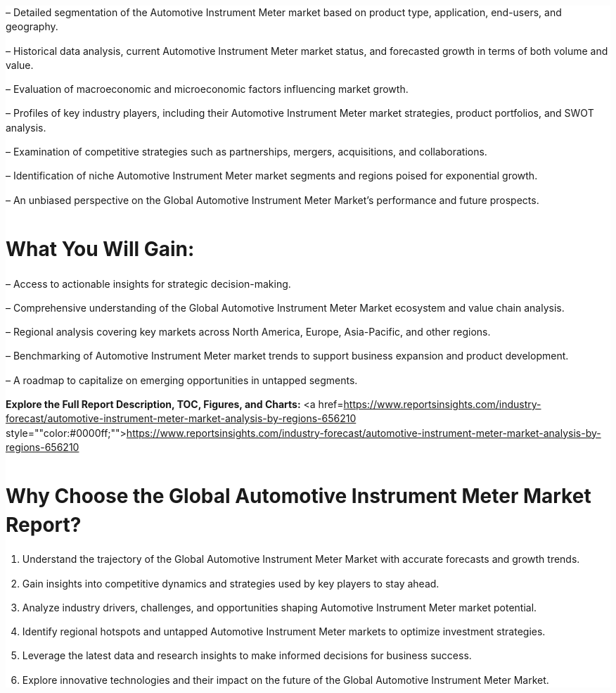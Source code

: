 – Detailed segmentation of the Automotive Instrument Meter market based on product type, application, end-users, and geography.

– Historical data analysis, current Automotive Instrument Meter market status, and forecasted growth in terms of both volume and value.

– Evaluation of macroeconomic and microeconomic factors influencing market growth.

– Profiles of key industry players, including their Automotive Instrument Meter market strategies, product portfolios, and SWOT analysis.

– Examination of competitive strategies such as partnerships, mergers, acquisitions, and collaborations.

– Identification of niche Automotive Instrument Meter market segments and regions poised for exponential growth.

– An unbiased perspective on the Global Automotive Instrument Meter Market’s performance and future prospects.

# <strong>What You Will Gain:</strong>

– Access to actionable insights for strategic decision-making.

– Comprehensive understanding of the Global Automotive Instrument Meter Market ecosystem and value chain analysis.

– Regional analysis covering key markets across North America, Europe, Asia-Pacific, and other regions.

– Benchmarking of Automotive Instrument Meter market trends to support business expansion and product development.

– A roadmap to capitalize on emerging opportunities in untapped segments.

<strong>Explore the Full Report Description, TOC, Figures, and Charts:</strong>
<a href=https://www.reportsinsights.com/industry-forecast/automotive-instrument-meter-market-analysis-by-regions-656210 style=""color:#0000ff;"">https://www.reportsinsights.com/industry-forecast/automotive-instrument-meter-market-analysis-by-regions-656210</a>

# <strong>Why Choose the Global Automotive Instrument Meter Market Report?</strong>

1. Understand the trajectory of the Global Automotive Instrument Meter Market with accurate forecasts and growth trends.

2. Gain insights into competitive dynamics and strategies used by key players to stay ahead.

3. Analyze industry drivers, challenges, and opportunities shaping Automotive Instrument Meter market potential.

4. Identify regional hotspots and untapped Automotive Instrument Meter markets to optimize investment strategies.

5. Leverage the latest data and research insights to make informed decisions for business success.

6. Explore innovative technologies and their impact on the future of the Global Automotive Instrument Meter Market.
